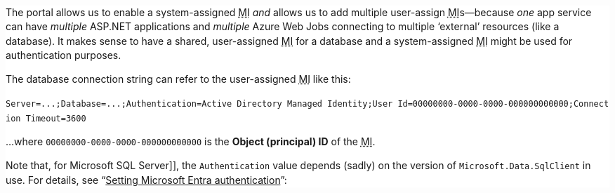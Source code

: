 </div>

The portal allows us to enable a system-assigned <acronym title="Managed Identity">MI</acronym> _and_ allows us to add multiple user-assign <acronym title="Managed Identity">MI</acronym>s—because _one_ app service can have _multiple_ ASP.NET applications and _multiple_ Azure Web Jobs connecting to multiple ‘external’ resources (like a database). It makes sense to have a shared, user-assigned <acronym title="Managed Identity">MI</acronym> for a database and a system-assigned <acronym title="Managed Identity">MI</acronym> might be used for authentication purposes.

The database connection string can refer to the user-assigned <acronym title="Managed Identity">MI</acronym> like this:

```console
Server=...;Database=...;Authentication=Active Directory Managed Identity;User Id=00000000-0000-0000-000000000000;Connection Timeout=3600
```

…where `00000000-0000-0000-000000000000` is the **Object (principal) ID** of the <acronym title="Managed Identity">MI</acronym>.

Note that, for Microsoft SQL Server]], the `Authentication` value depends (sadly) on the version of `Microsoft.Data.SqlClient` in use. For details, see “[Setting Microsoft Entra authentication](https://learn.microsoft.com/en-us/sql/connect/ado-net/sql/azure-active-directory-authentication?view=sql-server-ver16#setting-microsoft-entra-authentication)”:

<div style="text-align:center">
